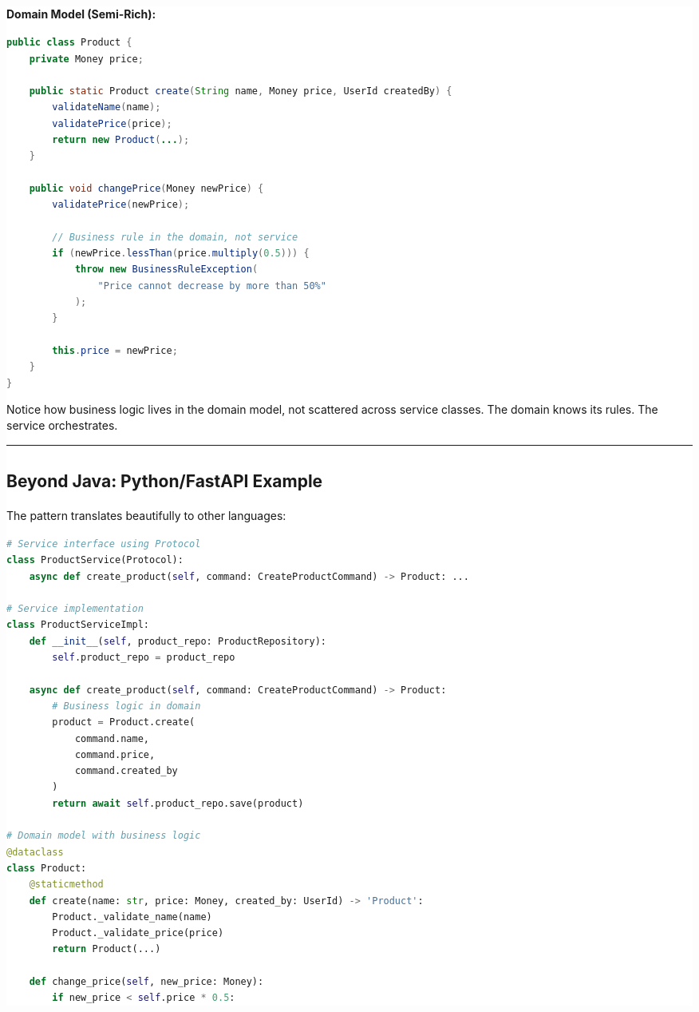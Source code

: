**Domain Model (Semi-Rich):**
```java
public class Product {
    private Money price;

    public static Product create(String name, Money price, UserId createdBy) {
        validateName(name);
        validatePrice(price);
        return new Product(...);
    }

    public void changePrice(Money newPrice) {
        validatePrice(newPrice);

        // Business rule in the domain, not service
        if (newPrice.lessThan(price.multiply(0.5))) {
            throw new BusinessRuleException(
                "Price cannot decrease by more than 50%"
            );
        }

        this.price = newPrice;
    }
}
```

Notice how business logic lives in the domain model, not scattered across service classes. The domain knows its rules. The service orchestrates.

-----

## Beyond Java: Python/FastAPI Example

The pattern translates beautifully to other languages:

```python
# Service interface using Protocol
class ProductService(Protocol):
    async def create_product(self, command: CreateProductCommand) -> Product: ...

# Service implementation
class ProductServiceImpl:
    def __init__(self, product_repo: ProductRepository):
        self.product_repo = product_repo

    async def create_product(self, command: CreateProductCommand) -> Product:
        # Business logic in domain
        product = Product.create(
            command.name,
            command.price,
            command.created_by
        )
        return await self.product_repo.save(product)

# Domain model with business logic
@dataclass
class Product:
    @staticmethod
    def create(name: str, price: Money, created_by: UserId) -> 'Product':
        Product._validate_name(name)
        Product._validate_price(price)
        return Product(...)

    def change_price(self, new_price: Money):
        if new_price < self.price * 0.5:
```